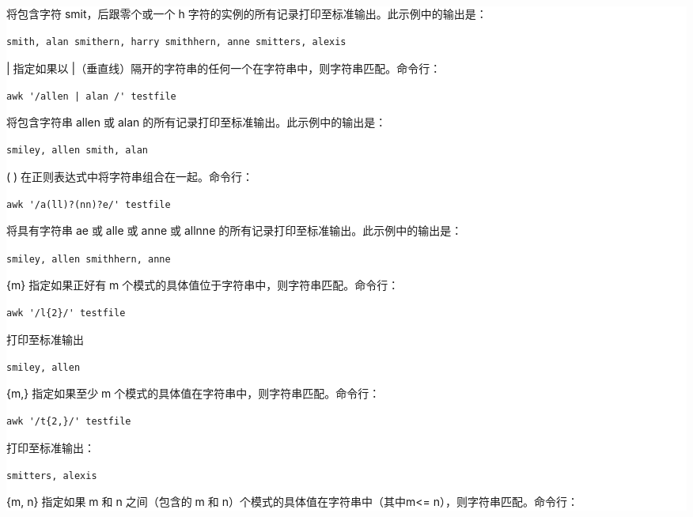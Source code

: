     

将包含字符 smit，后跟零个或一个 h 字符的实例的所有记录打印至标准输出。此示例中的输出是：



    smith, alan smithern, harry smithhern, anne smitters, alexis



|	指定如果以 |（垂直线）隔开的字符串的任何一个在字符串中，则字符串匹配。命令行：



    awk '/allen | alan /' testfile



将包含字符串 allen 或 alan 的所有记录打印至标准输出。此示例中的输出是：



    smiley, allen smith, alan



( )	在正则表达式中将字符串组合在一起。命令行：



    awk '/a(ll)?(nn)?e/' testfile



将具有字符串 ae 或 alle 或 anne 或 allnne 的所有记录打印至标准输出。此示例中的输出是：



    smiley, allen smithhern, anne



{m}	指定如果正好有 m 个模式的具体值位于字符串中，则字符串匹配。命令行：



    awk '/l{2}/' testfile



打印至标准输出



    smiley, allen



{m,}	指定如果至少 m 个模式的具体值在字符串中，则字符串匹配。命令行：



    awk '/t{2,}/' testfile



打印至标准输出：



    smitters, alexis



{m, n}	指定如果 m 和 n 之间（包含的 m 和 n）个模式的具体值在字符串中（其中m<= n），则字符串匹配。命令行：
